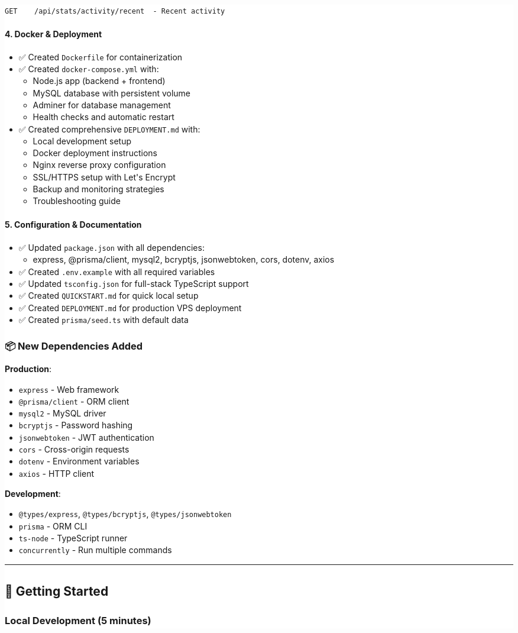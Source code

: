    ```
   GET    /api/stats/activity/recent  - Recent activity
   ```

#### 4. **Docker & Deployment**
   - ✅ Created `Dockerfile` for containerization
   - ✅ Created `docker-compose.yml` with:
     - Node.js app (backend + frontend)
     - MySQL database with persistent volume
     - Adminer for database management
     - Health checks and automatic restart
   - ✅ Created comprehensive `DEPLOYMENT.md` with:
     - Local development setup
     - Docker deployment instructions
     - Nginx reverse proxy configuration
     - SSL/HTTPS setup with Let's Encrypt
     - Backup and monitoring strategies
     - Troubleshooting guide

#### 5. **Configuration & Documentation**
   - ✅ Updated `package.json` with all dependencies:
     - express, @prisma/client, mysql2, bcryptjs, jsonwebtoken, cors, dotenv, axios
   - ✅ Created `.env.example` with all required variables
   - ✅ Updated `tsconfig.json` for full-stack TypeScript support
   - ✅ Created `QUICKSTART.md` for quick local setup
   - ✅ Created `DEPLOYMENT.md` for production VPS deployment
   - ✅ Created `prisma/seed.ts` with default data

### 📦 New Dependencies Added

**Production**:
- `express` - Web framework
- `@prisma/client` - ORM client
- `mysql2` - MySQL driver
- `bcryptjs` - Password hashing
- `jsonwebtoken` - JWT authentication
- `cors` - Cross-origin requests
- `dotenv` - Environment variables
- `axios` - HTTP client

**Development**:
- `@types/express`, `@types/bcryptjs`, `@types/jsonwebtoken`
- `prisma` - ORM CLI
- `ts-node` - TypeScript runner
- `concurrently` - Run multiple commands

---

## 🚀 Getting Started

### **Local Development (5 minutes)**
